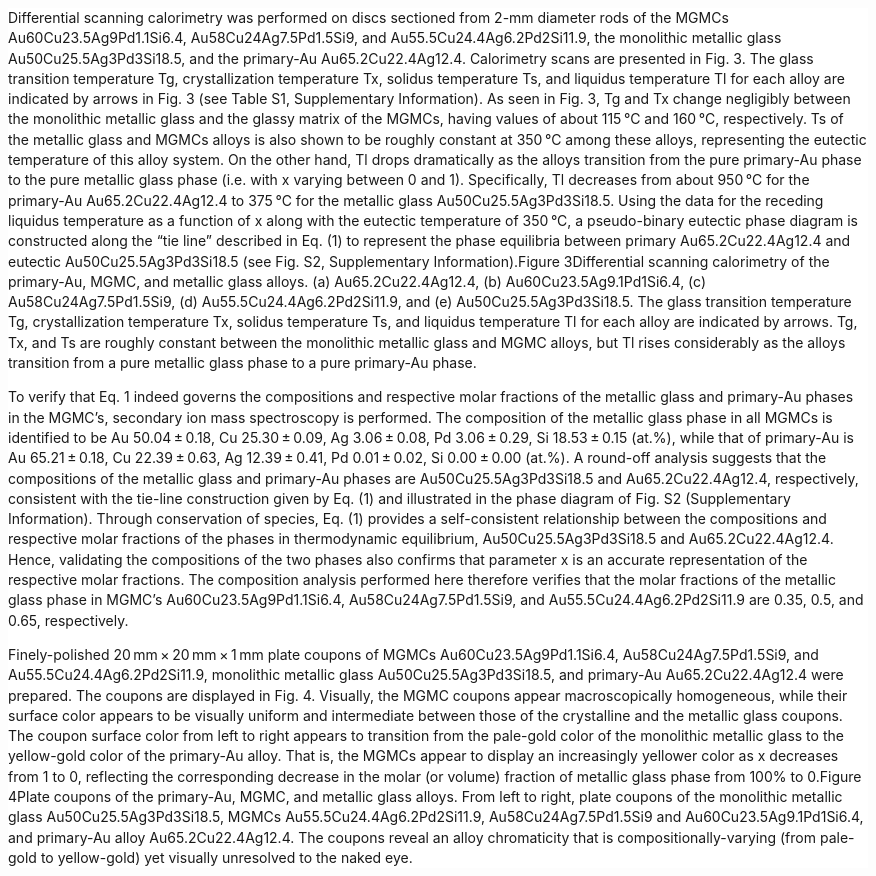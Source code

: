 Differential scanning calorimetry was performed on discs sectioned from 2-mm diameter rods of the MGMCs Au60Cu23.5Ag9Pd1.1Si6.4, Au58Cu24Ag7.5Pd1.5Si9, and Au55.5Cu24.4Ag6.2Pd2Si11.9, the monolithic metallic glass Au50Cu25.5Ag3Pd3Si18.5, and the primary-Au Au65.2Cu22.4Ag12.4. Calorimetry scans are presented in Fig. 3. The glass transition temperature Tg, crystallization temperature Tx, solidus temperature Ts, and liquidus temperature Tl for each alloy are indicated by arrows in Fig. 3 (see Table S1, Supplementary Information). As seen in Fig. 3, Tg and Tx change negligibly between the monolithic metallic glass and the glassy matrix of the MGMCs, having values of about 115 °C and 160 °C, respectively. Ts of the metallic glass and MGMCs alloys is also shown to be roughly constant at 350 °C among these alloys, representing the eutectic temperature of this alloy system. On the other hand, Tl drops dramatically as the alloys transition from the pure primary-Au phase to the pure metallic glass phase (i.e. with x varying between 0 and 1). Specifically, Tl decreases from about 950 °C for the primary-Au Au65.2Cu22.4Ag12.4 to 375 °C for the metallic glass Au50Cu25.5Ag3Pd3Si18.5. Using the data for the receding liquidus temperature as a function of x along with the eutectic temperature of 350 °C, a pseudo-binary eutectic phase diagram is constructed along the “tie line” described in Eq. (1) to represent the phase equilibria between primary Au65.2Cu22.4Ag12.4 and eutectic Au50Cu25.5Ag3Pd3Si18.5 (see Fig. S2, Supplementary Information).Figure 3Differential scanning calorimetry of the primary-Au, MGMC, and metallic glass alloys. (a) Au65.2Cu22.4Ag12.4, (b) Au60Cu23.5Ag9.1Pd1Si6.4, (c) Au58Cu24Ag7.5Pd1.5Si9, (d) Au55.5Cu24.4Ag6.2Pd2Si11.9, and (e) Au50Cu25.5Ag3Pd3Si18.5. The glass transition temperature Tg, crystallization temperature Tx, solidus temperature Ts, and liquidus temperature Tl for each alloy are indicated by arrows. Tg, Tx, and Ts are roughly constant between the monolithic metallic glass and MGMC alloys, but Tl rises considerably as the alloys transition from a pure metallic glass phase to a pure primary-Au phase.

To verify that Eq. 1 indeed governs the compositions and respective molar fractions of the metallic glass and primary-Au phases in the MGMC’s, secondary ion mass spectroscopy is performed. The composition of the metallic glass phase in all MGMCs is identified to be Au 50.04 ± 0.18, Cu 25.30 ± 0.09, Ag 3.06 ± 0.08, Pd 3.06 ± 0.29, Si 18.53 ± 0.15 (at.%), while that of primary-Au is Au 65.21 ± 0.18, Cu 22.39 ± 0.63, Ag 12.39 ± 0.41, Pd 0.01 ± 0.02, Si 0.00 ± 0.00 (at.%). A round-off analysis suggests that the compositions of the metallic glass and primary-Au phases are Au50Cu25.5Ag3Pd3Si18.5 and Au65.2Cu22.4Ag12.4, respectively, consistent with the tie-line construction given by Eq. (1) and illustrated in the phase diagram of Fig. S2 (Supplementary Information). Through conservation of species, Eq. (1) provides a self-consistent relationship between the compositions and respective molar fractions of the phases in thermodynamic equilibrium, Au50Cu25.5Ag3Pd3Si18.5 and Au65.2Cu22.4Ag12.4. Hence, validating the compositions of the two phases also confirms that parameter x is an accurate representation of the respective molar fractions. The composition analysis performed here therefore verifies that the molar fractions of the metallic glass phase in MGMC’s Au60Cu23.5Ag9Pd1.1Si6.4, Au58Cu24Ag7.5Pd1.5Si9, and Au55.5Cu24.4Ag6.2Pd2Si11.9 are 0.35, 0.5, and 0.65, respectively.

Finely-polished 20 mm × 20 mm × 1 mm plate coupons of MGMCs Au60Cu23.5Ag9Pd1.1Si6.4, Au58Cu24Ag7.5Pd1.5Si9, and Au55.5Cu24.4Ag6.2Pd2Si11.9, monolithic metallic glass Au50Cu25.5Ag3Pd3Si18.5, and primary-Au Au65.2Cu22.4Ag12.4 were prepared. The coupons are displayed in Fig. 4. Visually, the MGMC coupons appear macroscopically homogeneous, while their surface color appears to be visually uniform and intermediate between those of the crystalline and the metallic glass coupons. The coupon surface color from left to right appears to transition from the pale-gold color of the monolithic metallic glass to the yellow-gold color of the primary-Au alloy. That is, the MGMCs appear to display an increasingly yellower color as x decreases from 1 to 0, reflecting the corresponding decrease in the molar (or volume) fraction of metallic glass phase from 100% to 0.Figure 4Plate coupons of the primary-Au, MGMC, and metallic glass alloys. From left to right, plate coupons of the monolithic metallic glass Au50Cu25.5Ag3Pd3Si18.5, MGMCs Au55.5Cu24.4Ag6.2Pd2Si11.9, Au58Cu24Ag7.5Pd1.5Si9 and Au60Cu23.5Ag9.1Pd1Si6.4, and primary-Au alloy Au65.2Cu22.4Ag12.4. The coupons reveal an alloy chromaticity that is compositionally-varying (from pale-gold to yellow-gold) yet visually unresolved to the naked eye.
